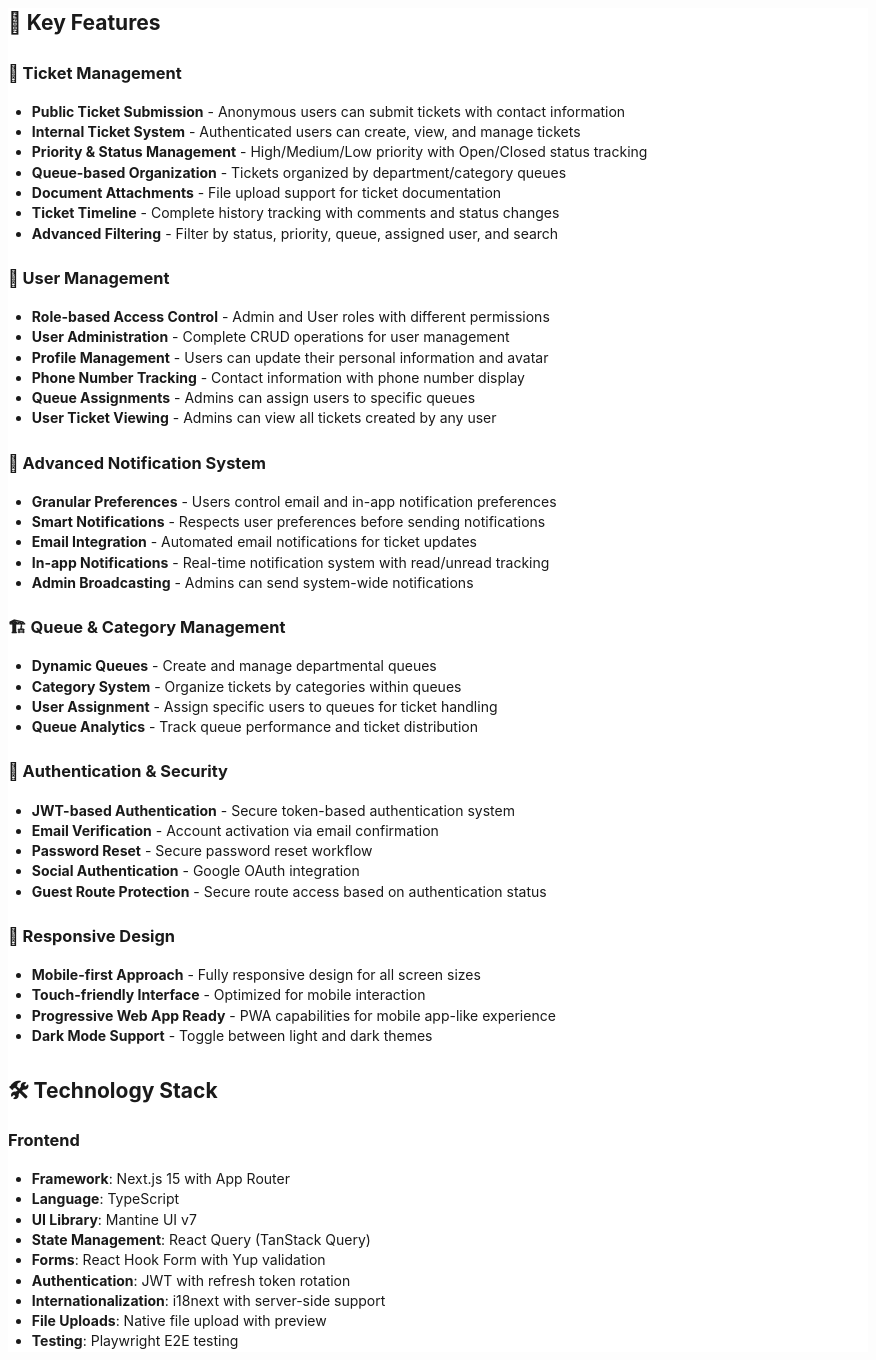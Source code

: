 ## 🚀 Key Features

### 🎫 Ticket Management
- **Public Ticket Submission** - Anonymous users can submit tickets with contact information
- **Internal Ticket System** - Authenticated users can create, view, and manage tickets
- **Priority & Status Management** - High/Medium/Low priority with Open/Closed status tracking
- **Queue-based Organization** - Tickets organized by department/category queues
- **Document Attachments** - File upload support for ticket documentation
- **Ticket Timeline** - Complete history tracking with comments and status changes
- **Advanced Filtering** - Filter by status, priority, queue, assigned user, and search

### 👥 User Management
- **Role-based Access Control** - Admin and User roles with different permissions
- **User Administration** - Complete CRUD operations for user management
- **Profile Management** - Users can update their personal information and avatar
- **Phone Number Tracking** - Contact information with phone number display
- **Queue Assignments** - Admins can assign users to specific queues
- **User Ticket Viewing** - Admins can view all tickets created by any user

### 🔔 Advanced Notification System
- **Granular Preferences** - Users control email and in-app notification preferences
- **Smart Notifications** - Respects user preferences before sending notifications
- **Email Integration** - Automated email notifications for ticket updates
- **In-app Notifications** - Real-time notification system with read/unread tracking
- **Admin Broadcasting** - Admins can send system-wide notifications

### 🏗️ Queue & Category Management
- **Dynamic Queues** - Create and manage departmental queues
- **Category System** - Organize tickets by categories within queues
- **User Assignment** - Assign specific users to queues for ticket handling
- **Queue Analytics** - Track queue performance and ticket distribution

### 🔐 Authentication & Security
- **JWT-based Authentication** - Secure token-based authentication system
- **Email Verification** - Account activation via email confirmation
- **Password Reset** - Secure password reset workflow
- **Social Authentication** - Google OAuth integration
- **Guest Route Protection** - Secure route access based on authentication status

### 📱 Responsive Design
- **Mobile-first Approach** - Fully responsive design for all screen sizes
- **Touch-friendly Interface** - Optimized for mobile interaction
- **Progressive Web App Ready** - PWA capabilities for mobile app-like experience
- **Dark Mode Support** - Toggle between light and dark themes

## 🛠️ Technology Stack

### Frontend
- **Framework**: Next.js 15 with App Router
- **Language**: TypeScript
- **UI Library**: Mantine UI v7
- **State Management**: React Query (TanStack Query)
- **Forms**: React Hook Form with Yup validation
- **Authentication**: JWT with refresh token rotation
- **Internationalization**: i18next with server-side support
- **File Uploads**: Native file upload with preview
- **Testing**: Playwright E2E testing
